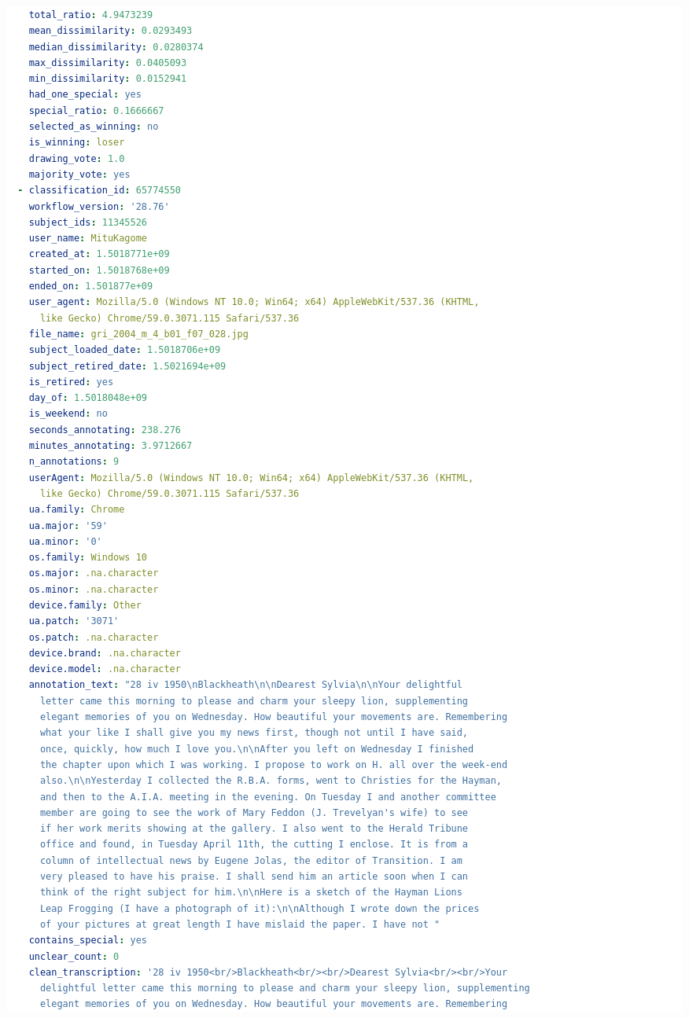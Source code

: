 ```yaml
    total_ratio: 4.9473239
    mean_dissimilarity: 0.0293493
    median_dissimilarity: 0.0280374
    max_dissimilarity: 0.0405093
    min_dissimilarity: 0.0152941
    had_one_special: yes
    special_ratio: 0.1666667
    selected_as_winning: no
    is_winning: loser
    drawing_vote: 1.0
    majority_vote: yes
  - classification_id: 65774550
    workflow_version: '28.76'
    subject_ids: 11345526
    user_name: MituKagome
    created_at: 1.5018771e+09
    started_on: 1.5018768e+09
    ended_on: 1.501877e+09
    user_agent: Mozilla/5.0 (Windows NT 10.0; Win64; x64) AppleWebKit/537.36 (KHTML,
      like Gecko) Chrome/59.0.3071.115 Safari/537.36
    file_name: gri_2004_m_4_b01_f07_028.jpg
    subject_loaded_date: 1.5018706e+09
    subject_retired_date: 1.5021694e+09
    is_retired: yes
    day_of: 1.5018048e+09
    is_weekend: no
    seconds_annotating: 238.276
    minutes_annotating: 3.9712667
    n_annotations: 9
    userAgent: Mozilla/5.0 (Windows NT 10.0; Win64; x64) AppleWebKit/537.36 (KHTML,
      like Gecko) Chrome/59.0.3071.115 Safari/537.36
    ua.family: Chrome
    ua.major: '59'
    ua.minor: '0'
    os.family: Windows 10
    os.major: .na.character
    os.minor: .na.character
    device.family: Other
    ua.patch: '3071'
    os.patch: .na.character
    device.brand: .na.character
    device.model: .na.character
    annotation_text: "28 iv 1950\nBlackheath\n\nDearest Sylvia\n\nYour delightful
      letter came this morning to please and charm your sleepy lion, supplementing
      elegant memories of you on Wednesday. How beautiful your movements are. Remembering
      what your like I shall give you my news first, though not until I have said,
      once, quickly, how much I love you.\n\nAfter you left on Wednesday I finished
      the chapter upon which I was working. I propose to work on H. all over the week-end
      also.\n\nYesterday I collected the R.B.A. forms, went to Christies for the Hayman,
      and then to the A.I.A. meeting in the evening. On Tuesday I and another committee
      member are going to see the work of Mary Feddon (J. Trevelyan's wife) to see
      if her work merits showing at the gallery. I also went to the Herald Tribune
      office and found, in Tuesday April 11th, the cutting I enclose. It is from a
      column of intellectual news by Eugene Jolas, the editor of Transition. I am
      very pleased to have his praise. I shall send him an article soon when I can
      think of the right subject for him.\n\nHere is a sketch of the Hayman Lions
      Leap Frogging (I have a photograph of it):\n\nAlthough I wrote down the prices
      of your pictures at great length I have mislaid the paper. I have not "
    contains_special: yes
    unclear_count: 0
    clean_transcription: '28 iv 1950<br/>Blackheath<br/><br/>Dearest Sylvia<br/><br/>Your
      delightful letter came this morning to please and charm your sleepy lion, supplementing
      elegant memories of you on Wednesday. How beautiful your movements are. Remembering
```